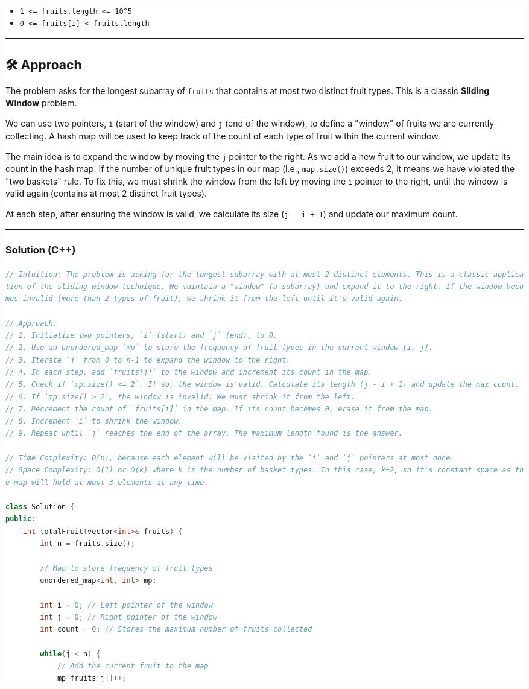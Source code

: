 - `1 <= fruits.length <= 10^5`
- `0 <= fruits[i] < fruits.length`

---

## 🛠️ Approach

The problem asks for the longest subarray of `fruits` that contains at most two distinct fruit types. This is a classic **Sliding Window** problem.

We can use two pointers, `i` (start of the window) and `j` (end of the window), to define a "window" of fruits we are currently collecting. A hash map will be used to keep track of the count of each type of fruit within the current window.

The main idea is to expand the window by moving the `j` pointer to the right. As we add a new fruit to our window, we update its count in the hash map. If the number of unique fruit types in our map (i.e., `map.size()`) exceeds 2, it means we have violated the "two baskets" rule. To fix this, we must shrink the window from the left by moving the `i` pointer to the right, until the window is valid again (contains at most 2 distinct fruit types).

At each step, after ensuring the window is valid, we calculate its size (`j - i + 1`) and update our maximum count.

---

### Solution (C++)

```cpp
// Intuition: The problem is asking for the longest subarray with at most 2 distinct elements. This is a classic application of the sliding window technique. We maintain a "window" (a subarray) and expand it to the right. If the window becomes invalid (more than 2 types of fruit), we shrink it from the left until it's valid again.

// Approach:
// 1. Initialize two pointers, `i` (start) and `j` (end), to 0.
// 2. Use an unordered_map `mp` to store the frequency of fruit types in the current window [i, j].
// 3. Iterate `j` from 0 to n-1 to expand the window to the right.
// 4. In each step, add `fruits[j]` to the window and increment its count in the map.
// 5. Check if `mp.size() <= 2`. If so, the window is valid. Calculate its length (j - i + 1) and update the max count.
// 6. If `mp.size() > 2`, the window is invalid. We must shrink it from the left.
// 7. Decrement the count of `fruits[i]` in the map. If its count becomes 0, erase it from the map.
// 8. Increment `i` to shrink the window.
// 9. Repeat until `j` reaches the end of the array. The maximum length found is the answer.

// Time Complexity: O(n), because each element will be visited by the `i` and `j` pointers at most once.
// Space Complexity: O(1) or O(k) where k is the number of basket types. In this case, k=2, so it's constant space as the map will hold at most 3 elements at any time.

class Solution {
public:
    int totalFruit(vector<int>& fruits) {
        int n = fruits.size();

        // Map to store frequency of fruit types
        unordered_map<int, int> mp;

        int i = 0; // Left pointer of the window
        int j = 0; // Right pointer of the window
        int count = 0; // Stores the maximum number of fruits collected

        while(j < n) {
            // Add the current fruit to the map
            mp[fruits[j]]++;

```